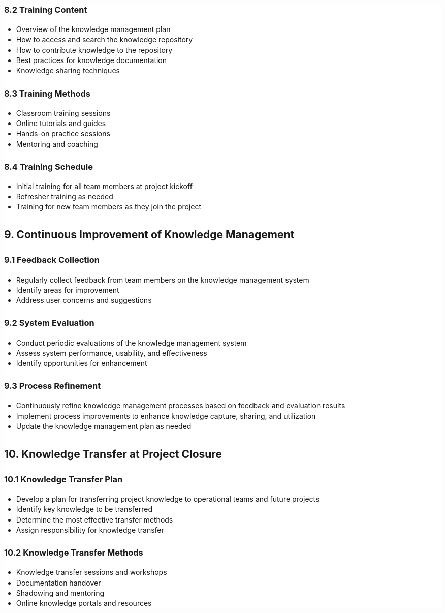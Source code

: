 ### 8.2 Training Content
- Overview of the knowledge management plan
- How to access and search the knowledge repository
- How to contribute knowledge to the repository
- Best practices for knowledge documentation
- Knowledge sharing techniques

### 8.3 Training Methods
- Classroom training sessions
- Online tutorials and guides
- Hands-on practice sessions
- Mentoring and coaching

### 8.4 Training Schedule
- Initial training for all team members at project kickoff
- Refresher training as needed
- Training for new team members as they join the project

## 9. Continuous Improvement of Knowledge Management

### 9.1 Feedback Collection
- Regularly collect feedback from team members on the knowledge management system
- Identify areas for improvement
- Address user concerns and suggestions

### 9.2 System Evaluation
- Conduct periodic evaluations of the knowledge management system
- Assess system performance, usability, and effectiveness
- Identify opportunities for enhancement

### 9.3 Process Refinement
- Continuously refine knowledge management processes based on feedback and evaluation results
- Implement process improvements to enhance knowledge capture, sharing, and utilization
- Update the knowledge management plan as needed

## 10. Knowledge Transfer at Project Closure

### 10.1 Knowledge Transfer Plan
- Develop a plan for transferring project knowledge to operational teams and future projects
- Identify key knowledge to be transferred
- Determine the most effective transfer methods
- Assign responsibility for knowledge transfer

### 10.2 Knowledge Transfer Methods
- Knowledge transfer sessions and workshops
- Documentation handover
- Shadowing and mentoring
- Online knowledge portals and resources

